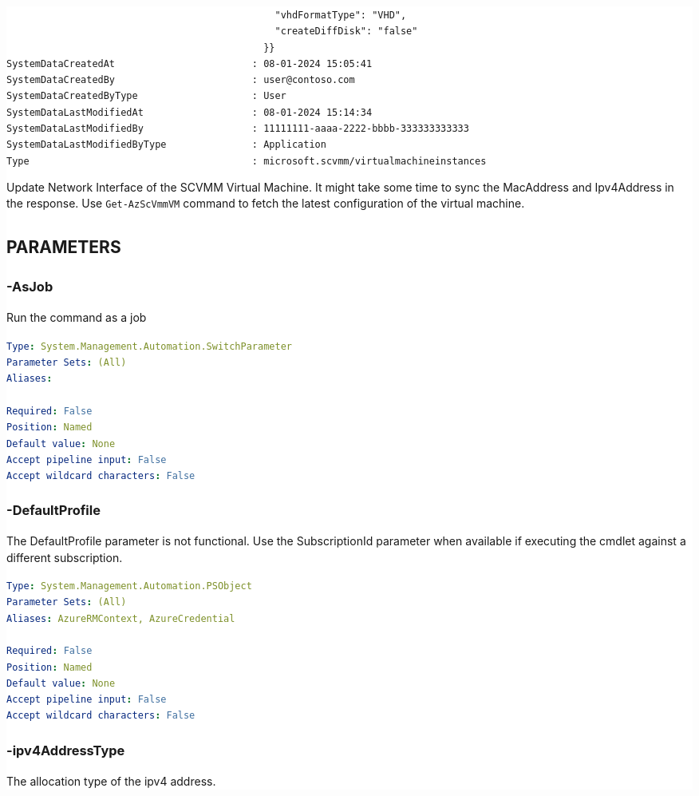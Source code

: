 ```output
                                               "vhdFormatType": "VHD",
                                               "createDiffDisk": "false"
                                             }}
SystemDataCreatedAt                        : 08-01-2024 15:05:41
SystemDataCreatedBy                        : user@contoso.com
SystemDataCreatedByType                    : User
SystemDataLastModifiedAt                   : 08-01-2024 15:14:34
SystemDataLastModifiedBy                   : 11111111-aaaa-2222-bbbb-333333333333
SystemDataLastModifiedByType               : Application
Type                                       : microsoft.scvmm/virtualmachineinstances
```

Update Network Interface of the SCVMM Virtual Machine.
It might take some time to sync the MacAddress and Ipv4Address in the response.
Use `Get-AzScVmmVM` command to fetch the latest configuration of the virtual machine.

## PARAMETERS

### -AsJob
Run the command as a job

```yaml
Type: System.Management.Automation.SwitchParameter
Parameter Sets: (All)
Aliases:

Required: False
Position: Named
Default value: None
Accept pipeline input: False
Accept wildcard characters: False
```

### -DefaultProfile
The DefaultProfile parameter is not functional.
Use the SubscriptionId parameter when available if executing the cmdlet against a different subscription.

```yaml
Type: System.Management.Automation.PSObject
Parameter Sets: (All)
Aliases: AzureRMContext, AzureCredential

Required: False
Position: Named
Default value: None
Accept pipeline input: False
Accept wildcard characters: False
```

### -ipv4AddressType
The allocation type of the ipv4 address.
